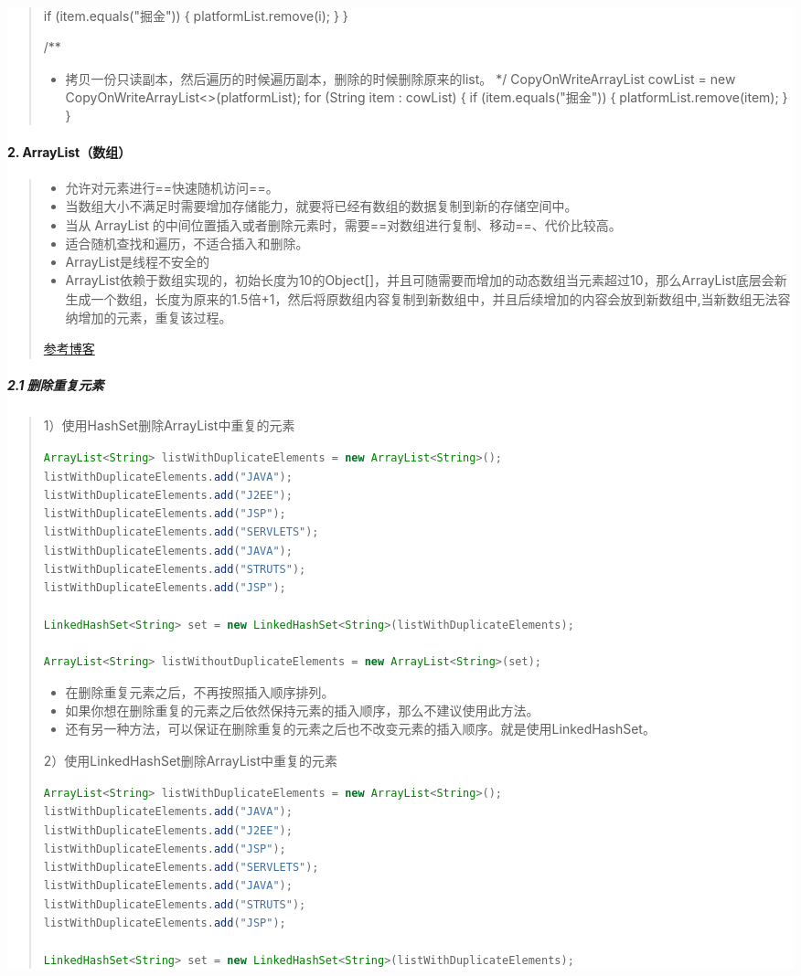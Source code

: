 >
>    if (item.equals("掘金")) {
>        platformList.remove(i);
>    }
>}
>
>/**
>  * 拷贝一份只读副本，然后遍历的时候遍历副本，删除的时候删除原来的list。
>  */
>CopyOnWriteArrayList<String> cowList = new CopyOnWriteArrayList<>(platformList);
>for (String item : cowList) {
>    if (item.equals("掘金")) {
>        platformList.remove(item);
>    }
>}
>```

#### 2. ArrayList（数组）

>- 允许对元素进行==快速随机访问==。
>- 当数组大小不满足时需要增加存储能力，就要将已经有数组的数据复制到新的存储空间中。
>- 当从 ArrayList 的中间位置插入或者删除元素时，需要==对数组进行复制、移动==、代价比较高。
>- 适合随机查找和遍历，不适合插入和删除。
>- ArrayList是线程不安全的
>- ArrayList依赖于数组实现的，初始长度为10的Object[]，并且可随需要而增加的动态数组当元素超过10，那么ArrayList底层会新生成一个数组，长度为原来的1.5倍+1，然后将原数组内容复制到新数组中，并且后续增加的内容会放到新数组中,当新数组无法容纳增加的元素，重复该过程。
>
>[参考博客](https://blog.csdn.net/qq_39926988/article/details/81082023)

##### 2.1 删除重复元素

>1）使用HashSet删除ArrayList中重复的元素
>
>```java
>ArrayList<String> listWithDuplicateElements = new ArrayList<String>();  
>listWithDuplicateElements.add("JAVA");  
>listWithDuplicateElements.add("J2EE");  
>listWithDuplicateElements.add("JSP");  
>listWithDuplicateElements.add("SERVLETS");  
>listWithDuplicateElements.add("JAVA");  
>listWithDuplicateElements.add("STRUTS");  
>listWithDuplicateElements.add("JSP");  
>  
>LinkedHashSet<String> set = new LinkedHashSet<String>(listWithDuplicateElements);  
>  
>ArrayList<String> listWithoutDuplicateElements = new ArrayList<String>(set);  
>```
>
>- 在删除重复元素之后，不再按照插入顺序排列。
>- 如果你想在删除重复的元素之后依然保持元素的插入顺序，那么不建议使用此方法。
>- 还有另一种方法，可以保证在删除重复的元素之后也不改变元素的插入顺序。就是使用LinkedHashSet。
>
>2）使用LinkedHashSet删除ArrayList中重复的元素
>
>```java
>ArrayList<String> listWithDuplicateElements = new ArrayList<String>();
>listWithDuplicateElements.add("JAVA");
>listWithDuplicateElements.add("J2EE");
>listWithDuplicateElements.add("JSP");
>listWithDuplicateElements.add("SERVLETS");
>listWithDuplicateElements.add("JAVA");
>listWithDuplicateElements.add("STRUTS");
>listWithDuplicateElements.add("JSP");
>
>LinkedHashSet<String> set = new LinkedHashSet<String>(listWithDuplicateElements);